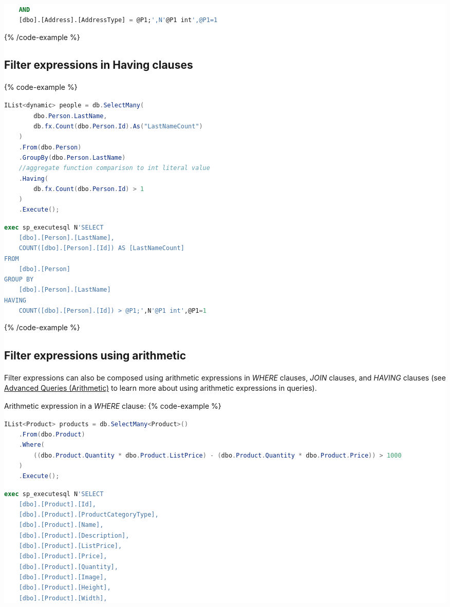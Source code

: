 ```sql
	AND
	[dbo].[Address].[AddressType] = @P1;',N'@P1 int',@P1=1
```
{% /code-example %}

## Filter expressions in Having clauses

{% code-example %}
```csharp
IList<dynamic> people = db.SelectMany(
        dbo.Person.LastName,
        db.fx.Count(dbo.Person.Id).As("LastNameCount")
    )
    .From(dbo.Person)
    .GroupBy(dbo.Person.LastName)
    //aggregate function comparison to int literal value
    .Having(
        db.fx.Count(dbo.Person.Id) > 1
    )
    .Execute();
```
```sql
exec sp_executesql N'SELECT
	[dbo].[Person].[LastName],
	COUNT([dbo].[Person].[Id]) AS [LastNameCount]
FROM
	[dbo].[Person]
GROUP BY
	[dbo].[Person].[LastName]
HAVING
	COUNT([dbo].[Person].[Id]) > @P1;',N'@P1 int',@P1=1
```
{% /code-example %}

## Filter expressions using arithmetic

Filter expressions can also be composed using arithmetic expressions in *WHERE* clauses, *JOIN* clauses, and *HAVING* clauses 
(see [Advanced Queries (Arithmetic)](../../core-concepts/advanced/arithmetic) to learn more about using arithmetic expressions in queries).

Arithmetic expression in a *WHERE* clause:
{% code-example %}
```csharp
IList<Product> products = db.SelectMany<Product>()
    .From(dbo.Product)
    .Where(
        ((dbo.Product.Quantity * dbo.Product.ListPrice) - (dbo.Product.Quantity * dbo.Product.Price)) > 1000
    )
    .Execute();
```
```sql
exec sp_executesql N'SELECT
	[dbo].[Product].[Id],
	[dbo].[Product].[ProductCategoryType],
	[dbo].[Product].[Name],
	[dbo].[Product].[Description],
	[dbo].[Product].[ListPrice],
	[dbo].[Product].[Price],
	[dbo].[Product].[Quantity],
	[dbo].[Product].[Image],
	[dbo].[Product].[Height],
	[dbo].[Product].[Width],
```